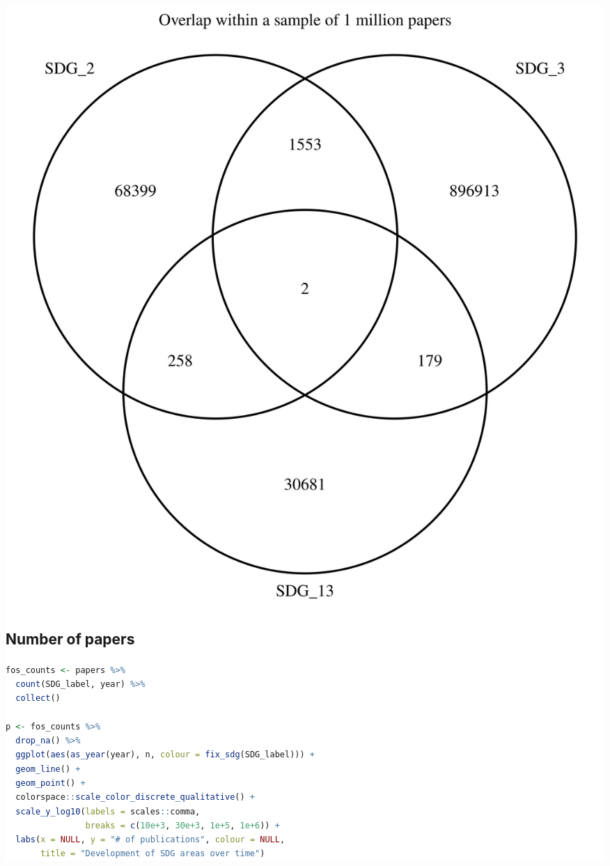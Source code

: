 ![](01-sdg_who_files/figure-html/venn_diagram.png)



## Number of papers


```r
fos_counts <- papers %>% 
  count(SDG_label, year) %>% 
  collect()
  
p <- fos_counts %>% 
  drop_na() %>% 
  ggplot(aes(as_year(year), n, colour = fix_sdg(SDG_label))) +
  geom_line() +
  geom_point() +
  colorspace::scale_color_discrete_qualitative() +
  scale_y_log10(labels = scales::comma,
                breaks = c(10e+3, 30e+3, 1e+5, 1e+6)) +
  labs(x = NULL, y = "# of publications", colour = NULL,
       title = "Development of SDG areas over time") 
```